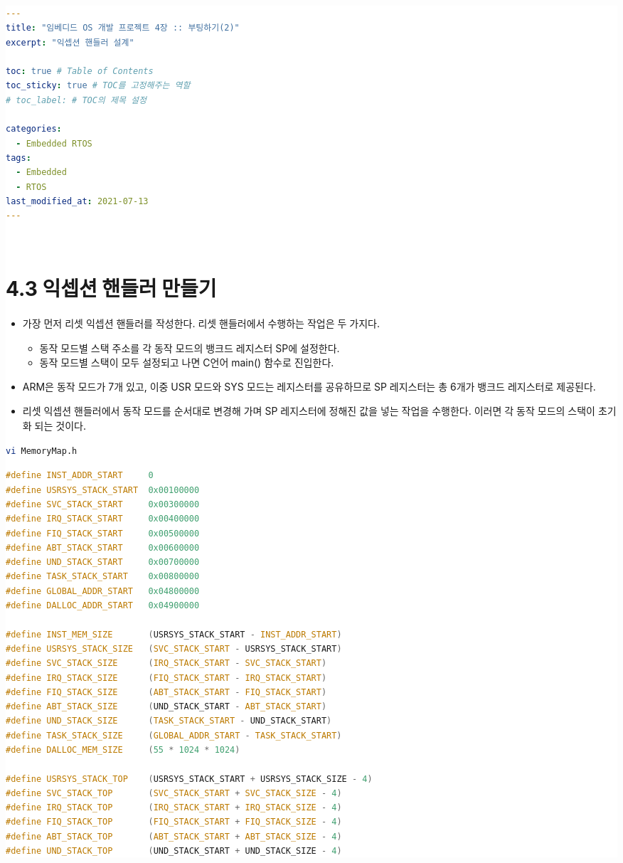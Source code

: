 ```yaml
---
title: "임베디드 OS 개발 프로젝트 4장 :: 부팅하기(2)"
excerpt: "익셉션 핸들러 설계"

toc: true # Table of Contents
toc_sticky: true # TOC를 고정해주는 역할 
# toc_label: # TOC의 제목 설정

categories:
  - Embedded RTOS
tags:
  - Embedded
  - RTOS
last_modified_at: 2021-07-13
---
```


<br/>

# 4.3 익셉션 핸들러 만들기

- 가장 먼저 리셋 익셉션 핸들러를 작성한다. 리셋 핸들러에서 수행하는 작업은 두 가지다.
  - 동작 모드별 스택 주소를 각 동작 모드의 뱅크드 레지스터 SP에 설정한다. 
  - 동작 모드별 스택이 모두 설정되고 나면 C언어 main() 함수로 진입한다.

- ARM은 동작 모드가 7개 있고, 이중 USR 모드와 SYS 모드는 레지스터를 공유하므로 SP 레지스터는 총 6개가 뱅크드 레지스터로 제공된다. 

- 리셋 익셉션 핸들러에서 동작 모드를 순서대로 변경해 가며 SP 레지스터에 정해진 값을 넣는 작업을 수행한다. 이러면 각 동작 모드의 스택이 초기화 되는 것이다.

```bash
vi MemoryMap.h
```

```c
#define INST_ADDR_START     0
#define USRSYS_STACK_START  0x00100000
#define SVC_STACK_START     0x00300000
#define IRQ_STACK_START     0x00400000
#define FIQ_STACK_START     0x00500000
#define ABT_STACK_START     0x00600000
#define UND_STACK_START     0x00700000
#define TASK_STACK_START    0x00800000
#define GLOBAL_ADDR_START   0x04800000
#define DALLOC_ADDR_START   0x04900000

#define INST_MEM_SIZE       (USRSYS_STACK_START - INST_ADDR_START)
#define USRSYS_STACK_SIZE   (SVC_STACK_START - USRSYS_STACK_START)
#define SVC_STACK_SIZE      (IRQ_STACK_START - SVC_STACK_START)
#define IRQ_STACK_SIZE      (FIQ_STACK_START - IRQ_STACK_START)
#define FIQ_STACK_SIZE      (ABT_STACK_START - FIQ_STACK_START)
#define ABT_STACK_SIZE      (UND_STACK_START - ABT_STACK_START)
#define UND_STACK_SIZE      (TASK_STACK_START - UND_STACK_START)
#define TASK_STACK_SIZE     (GLOBAL_ADDR_START - TASK_STACK_START)
#define DALLOC_MEM_SIZE     (55 * 1024 * 1024)

#define USRSYS_STACK_TOP    (USRSYS_STACK_START + USRSYS_STACK_SIZE - 4)
#define SVC_STACK_TOP       (SVC_STACK_START + SVC_STACK_SIZE - 4)
#define IRQ_STACK_TOP       (IRQ_STACK_START + IRQ_STACK_SIZE - 4)
#define FIQ_STACK_TOP       (FIQ_STACK_START + FIQ_STACK_SIZE - 4)
#define ABT_STACK_TOP       (ABT_STACK_START + ABT_STACK_SIZE - 4)
#define UND_STACK_TOP       (UND_STACK_START + UND_STACK_SIZE - 4)
```
